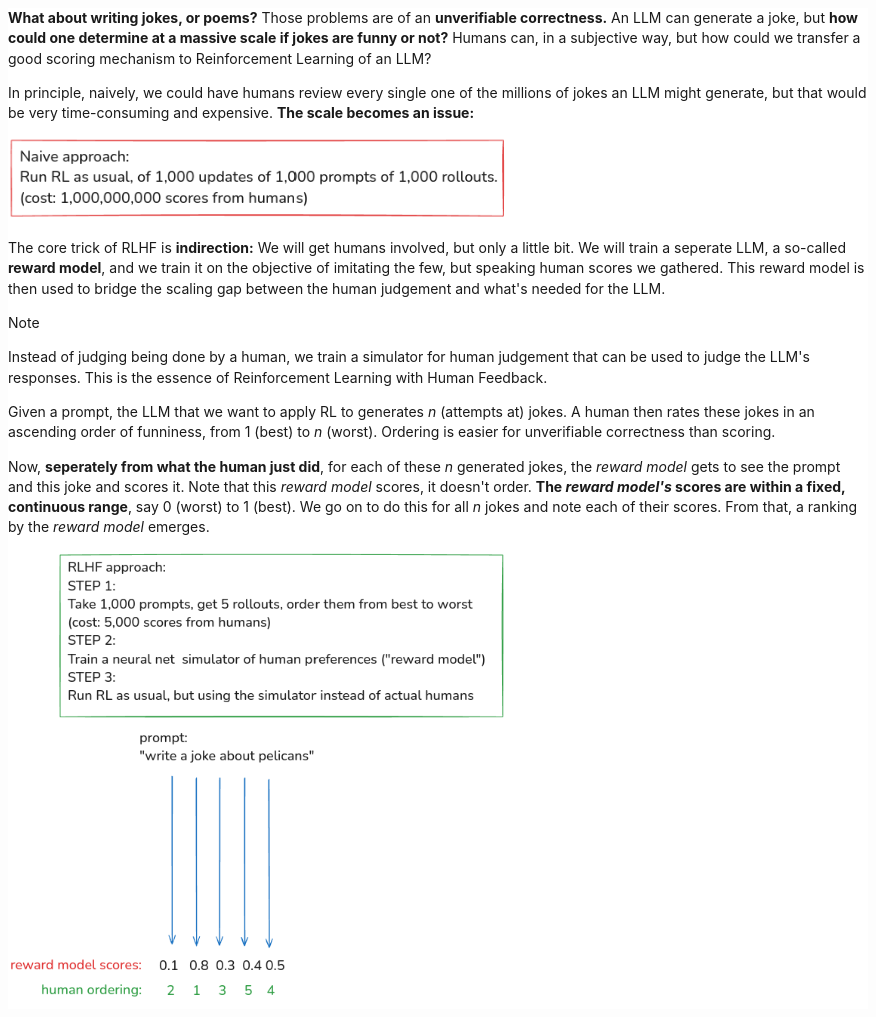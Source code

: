 **What about writing jokes, or poems?** Those problems are of an **unverifiable correctness.** An LLM can generate a joke, but **how could one determine at a massive scale if jokes are funny or not?** Humans can, in a subjective way, but how could we transfer a good scoring mechanism to Reinforcement Learning of an LLM?

In principle, naively, we could have humans review every single one of the millions of jokes an LLM might generate, but that would be very time-consuming and expensive. **The scale becomes an issue:**

<img src="./img/rlhf_naive.png" style="width: 500px; height: auto;" />

The core trick of RLHF is **indirection:** We will get humans involved, but only a little bit. We will train a seperate LLM, a so-called **reward model**, and we train it on the objective of imitating the few, but speaking human scores we gathered. This reward model is then used to bridge the scaling gap between the human judgement and what's needed for the LLM.

> [!NOTE]
> Instead of judging being done by a human, we train a simulator for human judgement that can be used to judge the LLM's responses. This is the essence of Reinforcement Learning with Human Feedback.

Given a prompt, the LLM that we want to apply RL to generates $n$ (attempts at) jokes. A human then rates these jokes in an ascending order of funniness, from 1 (best) to $n$ (worst). Ordering is easier for unverifiable correctness than scoring.

Now, **seperately from what the human just did**, for each of these $n$ generated jokes, the *reward model* gets to see the prompt and this joke and scores it. Note that this *reward model* scores, it doesn't order. **The *reward model's* scores are within a fixed, continuous range**, say $0$ (worst) to $1$ (best). We go on to do this for all $n$ jokes and note each of their scores. From that, a ranking by the *reward model* emerges.

<img src="./img/rlhf_rundown.png" style="width: 500px; height: auto;" />